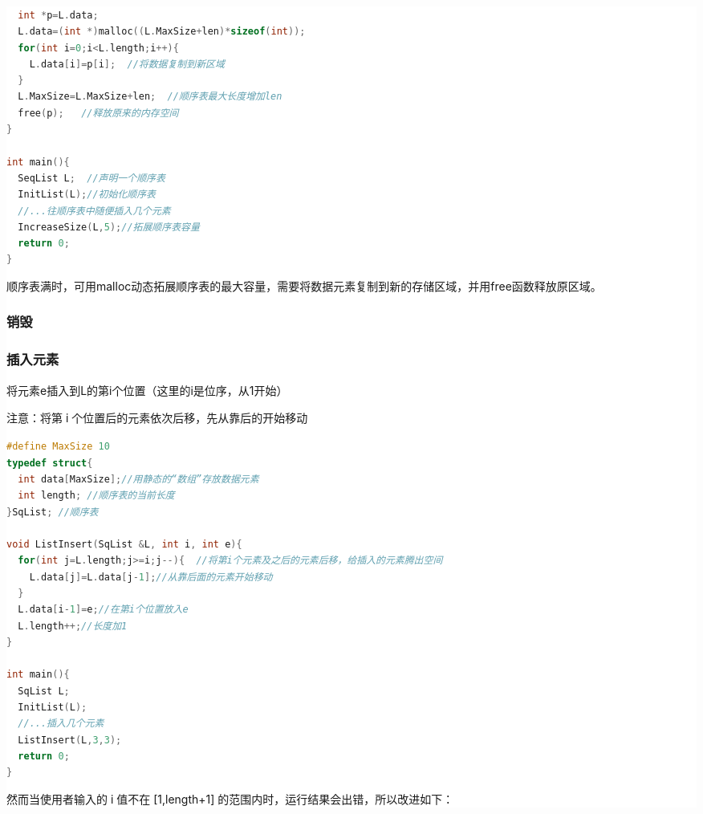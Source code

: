 ```c++
  int *p=L.data;
  L.data=(int *)malloc((L.MaxSize+len)*sizeof(int));
  for(int i=0;i<L.length;i++){
    L.data[i]=p[i];  //将数据复制到新区域
  }
  L.MaxSize=L.MaxSize+len;  //顺序表最大长度增加len
  free(p);   //释放原来的内存空间
}

int main(){
  SeqList L;  //声明一个顺序表
  InitList(L);//初始化顺序表
  //...往顺序表中随便插入几个元素
  IncreaseSize(L,5);//拓展顺序表容量
  return 0;
}
```

顺序表满时，可用malloc动态拓展顺序表的最大容量，需要将数据元素复制到新的存储区域，并用free函数释放原区域。

### 销毁

### 插入元素

将元素e插入到L的第i个位置（这里的i是位序，从1开始）

注意：将第 i 个位置后的元素依次后移，先从靠后的开始移动

```c++
#define MaxSize 10
typedef struct{
  int data[MaxSize];//用静态的“数组”存放数据元素
  int length; //顺序表的当前长度
}SqList; //顺序表

void ListInsert(SqList &L, int i, int e){
  for(int j=L.length;j>=i;j--){  //将第i个元素及之后的元素后移，给插入的元素腾出空间
    L.data[j]=L.data[j-1];//从靠后面的元素开始移动
  }
  L.data[i-1]=e;//在第i个位置放入e
  L.length++;//长度加1
}

int main(){
  SqList L;
  InitList(L);
  //...插入几个元素
  ListInsert(L,3,3);
  return 0;
}
```

然而当使用者输入的 i 值不在 [1,length+1] 的范围内时，运行结果会出错，所以改进如下：
